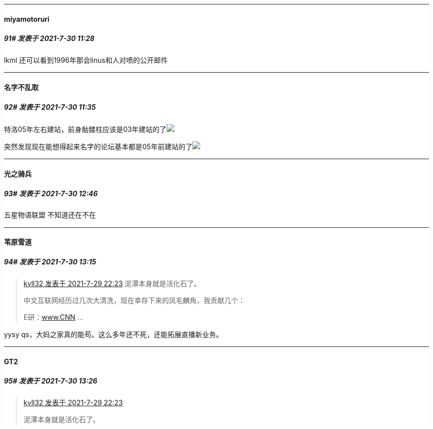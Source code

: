 


*****

####  miyamotoruri  
##### 91#       发表于 2021-7-30 11:28


lkml 还可以看到1996年那会linus和人对喷的公开邮件


*****

####  名字不乱取  
##### 92#       发表于 2021-7-30 11:35


特洛05年左右建站，前身骷髅柱应该是03年建站的了<img src="https://static.saraba1st.com/image/smiley/face2017/037.png" referrerpolicy="no-referrer">

突然发现现在能想得起来名字的论坛基本都是05年前建站的了<img src="https://static.saraba1st.com/image/smiley/face2017/067.png" referrerpolicy="no-referrer">


*****

####  光之骑兵  
##### 93#       发表于 2021-7-30 12:46


五星物语联盟 不知道还在不在


*****

####  苇原雪道  
##### 94#       发表于 2021-7-30 13:15


<blockquote><a href="httphttps://bbs.saraba1st.com/2b/forum.php?mod=redirect&amp;goto=findpost&amp;pid=52156073&amp;ptid=2018007" target="_blank">kvll32 发表于 2021-7-29 22:23</a>
泥潭本身就是活化石了。

中文互联网经历过几次大清洗，现在幸存下来的凤毛麟角，我贡献几个：

E研：www.CNN ...</blockquote>
yysy qs，大妈之家真的能苟。这么多年还不死，还能拓展直播新业务。


*****

####  GT2  
##### 95#       发表于 2021-7-30 13:26


<blockquote><a href="httphttps://bbs.saraba1st.com/2b/forum.php?mod=redirect&amp;goto=findpost&amp;pid=52156073&amp;ptid=2018007" target="_blank">kvll32 发表于 2021-7-29 22:23</a>

泥潭本身就是活化石了。
